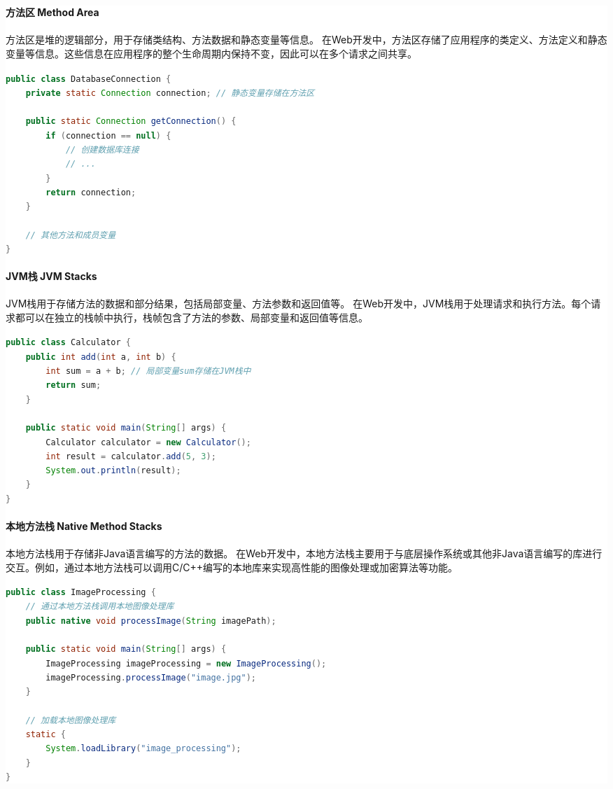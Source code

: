 #### 方法区 Method Area
方法区是堆的逻辑部分，用于存储类结构、方法数据和静态变量等信息。
在Web开发中，方法区存储了应用程序的类定义、方法定义和静态变量等信息。这些信息在应用程序的整个生命周期内保持不变，因此可以在多个请求之间共享。

```java
public class DatabaseConnection {
    private static Connection connection; // 静态变量存储在方法区

    public static Connection getConnection() {
        if (connection == null) {
            // 创建数据库连接
            // ...
        }
        return connection;
    }

    // 其他方法和成员变量
}
```

#### JVM栈 JVM Stacks
JVM栈用于存储方法的数据和部分结果，包括局部变量、方法参数和返回值等。
在Web开发中，JVM栈用于处理请求和执行方法。每个请求都可以在独立的栈帧中执行，栈帧包含了方法的参数、局部变量和返回值等信息。

```java
public class Calculator {
    public int add(int a, int b) {
        int sum = a + b; // 局部变量sum存储在JVM栈中
        return sum;
    }

    public static void main(String[] args) {
        Calculator calculator = new Calculator();
        int result = calculator.add(5, 3);
        System.out.println(result);
    }
}
```

#### 本地方法栈 Native Method Stacks
本地方法栈用于存储非Java语言编写的方法的数据。
在Web开发中，本地方法栈主要用于与底层操作系统或其他非Java语言编写的库进行交互。例如，通过本地方法栈可以调用C/C++编写的本地库来实现高性能的图像处理或加密算法等功能。

```java
public class ImageProcessing {
    // 通过本地方法栈调用本地图像处理库
    public native void processImage(String imagePath);

    public static void main(String[] args) {
        ImageProcessing imageProcessing = new ImageProcessing();
        imageProcessing.processImage("image.jpg");
    }

    // 加载本地图像处理库
    static {
        System.loadLibrary("image_processing");
    }
}
```
